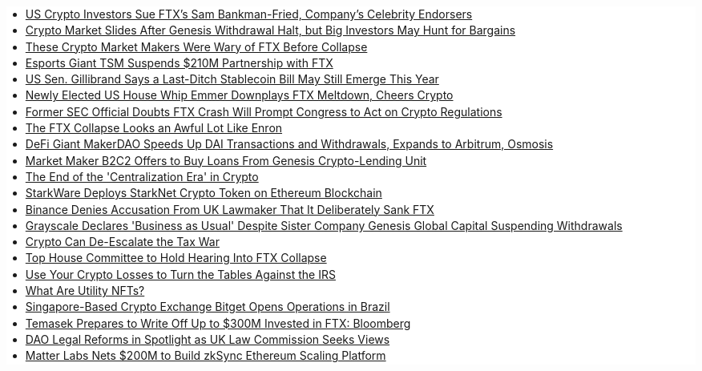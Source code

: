   - [US Crypto Investors Sue FTX’s Sam Bankman-Fried, Company’s Celebrity Endorsers](https://www.coindesk.com/business/2022/11/16/us-crypto-investors-sue-ftxs-sam-bankman-fried-companys-celebrity-endorsers/?utm_medium=referral&utm_source=rss&utm_campaign=headlines)
  - [Crypto Market Slides After Genesis Withdrawal Halt, but Big Investors May Hunt for Bargains](https://www.coindesk.com/markets/2022/11/16/crypto-assets-decline-following-genesis-suspension-wont-scare-away-institutional-investors/?utm_medium=referral&utm_source=rss&utm_campaign=headlines)
  - [These Crypto Market Makers Were Wary of FTX Before Collapse](https://www.coindesk.com/markets/2022/11/16/market-makers-were-wary-of-ftx-before-collapse/?utm_medium=referral&utm_source=rss&utm_campaign=headlines)
  - [Esports Giant TSM Suspends $210M Partnership with FTX](https://www.coindesk.com/web3/2022/11/16/esports-giant-tsm-suspends-210m-partnership-with-ftx/?utm_medium=referral&utm_source=rss&utm_campaign=headlines)
  - [US Sen. Gillibrand Says a Last-Ditch Stablecoin Bill May Still Emerge This Year](https://www.coindesk.com/policy/2022/11/16/us-sen-gillibrand-says-a-last-ditch-stablecoin-bill-may-still-emerge-this-year/?utm_medium=referral&utm_source=rss&utm_campaign=headlines)
  - [Newly Elected US House Whip Emmer Downplays FTX Meltdown, Cheers Crypto](https://www.coindesk.com/policy/2022/11/16/newly-elected-us-house-whip-emmer-downplays-ftx-meltdown-cheers-crypto/?utm_medium=referral&utm_source=rss&utm_campaign=headlines)
  - [Former SEC Official Doubts FTX Crash Will Prompt Congress to Act on Crypto Regulations](https://www.coindesk.com/business/2022/11/16/former-sec-official-doubts-ftx-crash-will-prompt-congress-to-act-on-crypto-regulations/?utm_medium=referral&utm_source=rss&utm_campaign=headlines)
  - [The FTX Collapse Looks an Awful Lot Like Enron](https://www.coindesk.com/layer2/2022/11/16/the-ftx-collapse-looks-an-awful-lot-like-enron/?utm_medium=referral&utm_source=rss&utm_campaign=headlines)
  - [DeFi Giant MakerDAO Speeds Up DAI Transactions and Withdrawals, Expands to Arbitrum, Osmosis](https://www.coindesk.com/tech/2022/11/16/defi-giant-makerdao-speeds-up-dai-transactions-and-withdrawals-expands-to-arbitrum-osmosis/?utm_medium=referral&utm_source=rss&utm_campaign=headlines)
  - [Market Maker B2C2 Offers to Buy Loans From Genesis Crypto-Lending Unit](https://www.coindesk.com/business/2022/11/16/market-maker-b2c2-offers-to-buy-loans-from-genesis-crypto-lending-unit/?utm_medium=referral&utm_source=rss&utm_campaign=headlines)
  - [The End of the 'Centralization Era' in Crypto](https://www.coindesk.com/layer2/2022/11/16/the-end-of-the-centralization-era-in-crypto/?utm_medium=referral&utm_source=rss&utm_campaign=headlines)
  - [StarkWare Deploys StarkNet Crypto Token on Ethereum Blockchain](https://www.coindesk.com/markets/2022/11/16/starkware-deploys-starknet-crypto-token-on-ethereum-blockchain/?utm_medium=referral&utm_source=rss&utm_campaign=headlines)
  - [Binance Denies Accusation From UK Lawmaker That It Deliberately Sank FTX](https://www.coindesk.com/policy/2022/11/16/binance-denies-accusation-from-uk-lawmaker-that-it-deliberately-sank-ftx/?utm_medium=referral&utm_source=rss&utm_campaign=headlines)
  - [Grayscale Declares 'Business as Usual' Despite Sister Company Genesis Global Capital Suspending Withdrawals](https://www.coindesk.com/business/2022/11/16/grayscale-declares-business-as-usual-despite-sister-company-genesis-global-capital-suspending-withdrawals/?utm_medium=referral&utm_source=rss&utm_campaign=headlines)
  - [Crypto Can De-Escalate the Tax War](https://www.coindesk.com/layer2/2022/11/16/crypto-can-de-escalate-the-tax-war/?utm_medium=referral&utm_source=rss&utm_campaign=headlines)
  - [Top House Committee to Hold Hearing Into FTX Collapse](https://www.coindesk.com/policy/2022/11/16/top-house-committee-to-hold-hearing-into-ftx-collapse/?utm_medium=referral&utm_source=rss&utm_campaign=headlines)
  - [Use Your Crypto Losses to Turn the Tables Against the IRS](https://www.coindesk.com/layer2/2022/11/16/lower-tax-bill-crypto-losses/?utm_medium=referral&utm_source=rss&utm_campaign=headlines)
  - [What Are Utility NFTs?](https://www.coindesk.com/web3/2022/11/16/what-are-utility-nfts/?utm_medium=referral&utm_source=rss&utm_campaign=headlines)
  - [Singapore-Based Crypto Exchange Bitget Opens Operations in Brazil](https://www.coindesk.com/business/2022/11/16/singapore-based-crypto-exchange-bitget-opens-operations-in-brazil/?utm_medium=referral&utm_source=rss&utm_campaign=headlines)
  - [Temasek Prepares to Write Off Up to $300M Invested in FTX: Bloomberg](https://www.coindesk.com/business/2022/11/16/temasek-prepares-to-write-off-as-much-as-300m-invested-in-ftx-bloomberg/?utm_medium=referral&utm_source=rss&utm_campaign=headlines)
  - [DAO Legal Reforms in Spotlight as UK Law Commission Seeks Views](https://www.coindesk.com/policy/2022/11/16/dao-legal-reforms-in-spotlight-as-uk-law-commission-seeks-views/?utm_medium=referral&utm_source=rss&utm_campaign=headlines)
  - [Matter Labs Nets $200M to Build zkSync Ethereum Scaling Platform](https://www.coindesk.com/tech/2022/11/16/matter-labs-nets-200m-to-build-zksync-ethereum-scaling-platform/?utm_medium=referral&utm_source=rss&utm_campaign=headlines)